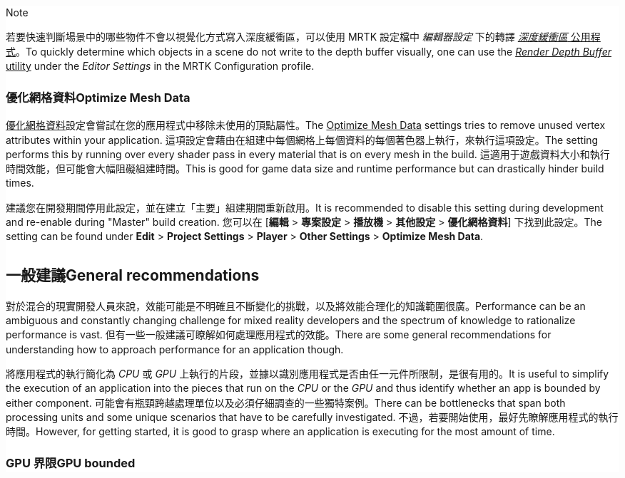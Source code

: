 > [!NOTE]
> <span data-ttu-id="9e27a-174">若要快速判斷場景中的哪些物件不會以視覺化方式寫入深度緩衝區，可以使用 MRTK 設定檔中 *編輯器設定* 下的轉譯 [*深度緩衝區* 公用程式](../configuration/MixedRealityConfigurationGuide.md#editor-utilities)。</span><span class="sxs-lookup"><span data-stu-id="9e27a-174">To quickly determine which objects in a scene do not write to the depth buffer visually, one can use the [*Render Depth Buffer* utility](../configuration/MixedRealityConfigurationGuide.md#editor-utilities) under the *Editor Settings* in the MRTK Configuration profile.</span></span>

### <a name="optimize-mesh-data"></a><span data-ttu-id="9e27a-175">優化網格資料</span><span class="sxs-lookup"><span data-stu-id="9e27a-175">Optimize Mesh Data</span></span>

<span data-ttu-id="9e27a-176">[優化網格資料](https://docs.unity3d.com/ScriptReference/PlayerSettings-stripUnusedMeshComponents.html)設定會嘗試在您的應用程式中移除未使用的頂點屬性。</span><span class="sxs-lookup"><span data-stu-id="9e27a-176">The [Optimize Mesh Data](https://docs.unity3d.com/ScriptReference/PlayerSettings-stripUnusedMeshComponents.html) settings tries to remove unused vertex attributes within your application.</span></span> <span data-ttu-id="9e27a-177">這項設定會藉由在組建中每個網格上每個資料的每個著色器上執行，來執行這項設定。</span><span class="sxs-lookup"><span data-stu-id="9e27a-177">The setting performs this by running over every shader pass in every material that is on every mesh in the build.</span></span> <span data-ttu-id="9e27a-178">這適用于遊戲資料大小和執行時間效能，但可能會大幅阻礙組建時間。</span><span class="sxs-lookup"><span data-stu-id="9e27a-178">This is good for game data size and runtime performance but can drastically hinder build times.</span></span>

<span data-ttu-id="9e27a-179">建議您在開發期間停用此設定，並在建立「主要」組建期間重新啟用。</span><span class="sxs-lookup"><span data-stu-id="9e27a-179">It is recommended to disable this setting during development and re-enable during "Master" build creation.</span></span> <span data-ttu-id="9e27a-180">您可以在 [**編輯**  >  **專案設定**  >  **播放機**  >  **其他設定**  >  **優化網格資料**] 下找到此設定。</span><span class="sxs-lookup"><span data-stu-id="9e27a-180">The setting can be found under **Edit** > **Project Settings** > **Player** > **Other Settings** > **Optimize Mesh Data**.</span></span>

## <a name="general-recommendations"></a><span data-ttu-id="9e27a-181">一般建議</span><span class="sxs-lookup"><span data-stu-id="9e27a-181">General recommendations</span></span>

<span data-ttu-id="9e27a-182">對於混合的現實開發人員來說，效能可能是不明確且不斷變化的挑戰，以及將效能合理化的知識範圍很廣。</span><span class="sxs-lookup"><span data-stu-id="9e27a-182">Performance can be an ambiguous and constantly changing challenge for mixed reality developers and the spectrum of knowledge to rationalize performance is vast.</span></span> <span data-ttu-id="9e27a-183">但有一些一般建議可瞭解如何處理應用程式的效能。</span><span class="sxs-lookup"><span data-stu-id="9e27a-183">There are some general recommendations for understanding how to approach performance for an application though.</span></span>

<span data-ttu-id="9e27a-184">將應用程式的執行簡化為 *CPU* 或 *GPU* 上執行的片段，並據以識別應用程式是否由任一元件所限制，是很有用的。</span><span class="sxs-lookup"><span data-stu-id="9e27a-184">It is useful to simplify the execution of an application into the pieces that run on the *CPU* or the *GPU* and thus identify whether an app is bounded by either component.</span></span>  <span data-ttu-id="9e27a-185">可能會有瓶頸跨越處理單位以及必須仔細調查的一些獨特案例。</span><span class="sxs-lookup"><span data-stu-id="9e27a-185">There can be bottlenecks that span both processing units and some unique scenarios that have to be carefully investigated.</span></span> <span data-ttu-id="9e27a-186">不過，若要開始使用，最好先瞭解應用程式的執行時間。</span><span class="sxs-lookup"><span data-stu-id="9e27a-186">However, for getting started, it is good to grasp where an application is executing for the most amount of time.</span></span>

### <a name="gpu-bounded"></a><span data-ttu-id="9e27a-187">GPU 界限</span><span class="sxs-lookup"><span data-stu-id="9e27a-187">GPU bounded</span></span>

